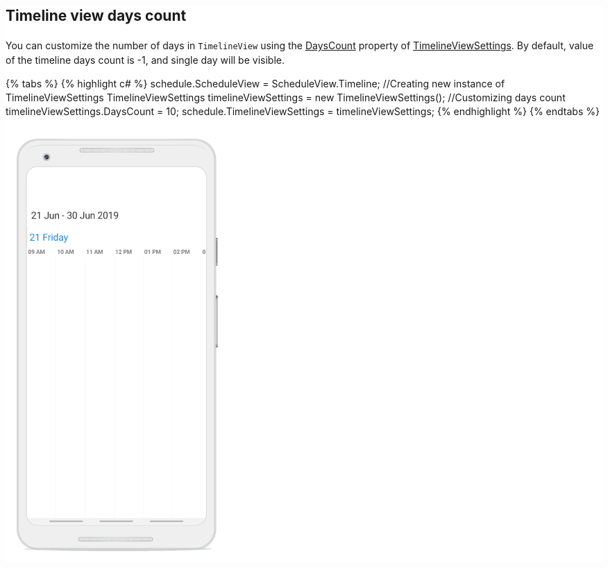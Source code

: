 ## Timeline view days count

You can customize the number of days in `TimelineView` using the [DaysCount](https://help.syncfusion.com/cr/xamarin-android/Com.Syncfusion.Schedule.TimelineViewSettings.html#Com_Syncfusion_Schedule_TimelineViewSettings_DaysCount) property of [TimelineViewSettings](https://help.syncfusion.com/cr/xamarin-android/Com.Syncfusion.Schedule.SfSchedule.html#Com_Syncfusion_Schedule_SfSchedule_TimelineViewSettings). By default, value of the timeline days count is -1, and single day will be visible.

{% tabs %}
{% highlight c# %}
schedule.ScheduleView = ScheduleView.Timeline;
//Creating new instance of TimelineViewSettings
TimelineViewSettings timelineViewSettings = new TimelineViewSettings();
//Customizing days count
timelineViewSettings.DaysCount = 10;
schedule.TimelineViewSettings = timelineViewSettings;
{% endhighlight %}
{% endtabs %}

![Timeline view in xamarin android](timeline-view-images/xamarin-android-timeline-view-days-count.png)
